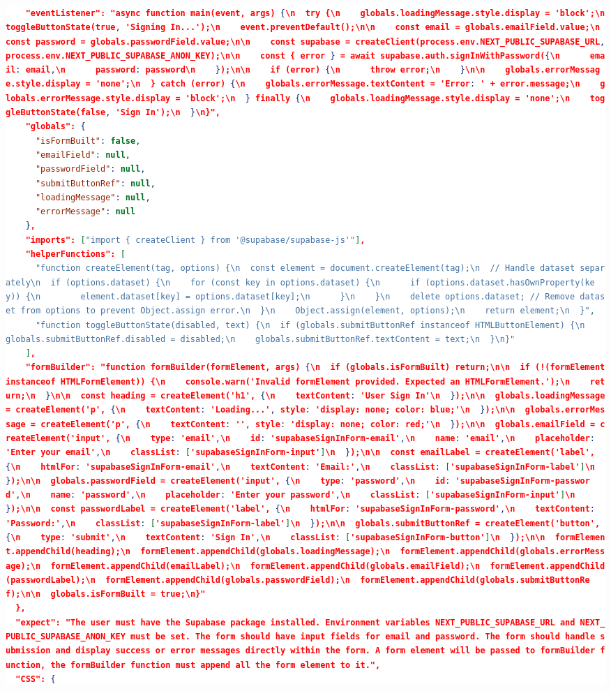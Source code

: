 ```json
    "eventListener": "async function main(event, args) {\n  try {\n    globals.loadingMessage.style.display = 'block';\n    toggleButtonState(true, 'Signing In...');\n    event.preventDefault();\n\n    const email = globals.emailField.value;\n    const password = globals.passwordField.value;\n\n    const supabase = createClient(process.env.NEXT_PUBLIC_SUPABASE_URL, process.env.NEXT_PUBLIC_SUPABASE_ANON_KEY);\n\n    const { error } = await supabase.auth.signInWithPassword({\n      email: email,\n      password: password\n    });\n\n    if (error) {\n      throw error;\n    }\n\n    globals.errorMessage.style.display = 'none';\n  } catch (error) {\n    globals.errorMessage.textContent = 'Error: ' + error.message;\n    globals.errorMessage.style.display = 'block';\n  } finally {\n    globals.loadingMessage.style.display = 'none';\n    toggleButtonState(false, 'Sign In');\n  }\n}",
    "globals": {
      "isFormBuilt": false,
      "emailField": null,
      "passwordField": null,
      "submitButtonRef": null,
      "loadingMessage": null,
      "errorMessage": null
    },
    "imports": ["import { createClient } from '@supabase/supabase-js'"],
    "helperFunctions": [
      "function createElement(tag, options) {\n  const element = document.createElement(tag);\n  // Handle dataset separately\n  if (options.dataset) {\n    for (const key in options.dataset) {\n      if (options.dataset.hasOwnProperty(key)) {\n        element.dataset[key] = options.dataset[key];\n      }\n    }\n    delete options.dataset; // Remove dataset from options to prevent Object.assign error.\n  }\n    Object.assign(element, options);\n    return element;\n  }",
      "function toggleButtonState(disabled, text) {\n  if (globals.submitButtonRef instanceof HTMLButtonElement) {\n    globals.submitButtonRef.disabled = disabled;\n    globals.submitButtonRef.textContent = text;\n  }\n}"
    ],
    "formBuilder": "function formBuilder(formElement, args) {\n  if (globals.isFormBuilt) return;\n\n  if (!(formElement instanceof HTMLFormElement)) {\n    console.warn('Invalid formElement provided. Expected an HTMLFormElement.');\n    return;\n  }\n\n  const heading = createElement('h1', {\n    textContent: 'User Sign In'\n  });\n\n  globals.loadingMessage = createElement('p', {\n    textContent: 'Loading...', style: 'display: none; color: blue;'\n  });\n\n  globals.errorMessage = createElement('p', {\n    textContent: '', style: 'display: none; color: red;'\n  });\n\n  globals.emailField = createElement('input', {\n    type: 'email',\n    id: 'supabaseSignInForm-email',\n    name: 'email',\n    placeholder: 'Enter your email',\n    classList: ['supabaseSignInForm-input']\n  });\n\n  const emailLabel = createElement('label', {\n    htmlFor: 'supabaseSignInForm-email',\n    textContent: 'Email:',\n    classList: ['supabaseSignInForm-label']\n  });\n\n  globals.passwordField = createElement('input', {\n    type: 'password',\n    id: 'supabaseSignInForm-password',\n    name: 'password',\n    placeholder: 'Enter your password',\n    classList: ['supabaseSignInForm-input']\n  });\n\n  const passwordLabel = createElement('label', {\n    htmlFor: 'supabaseSignInForm-password',\n    textContent: 'Password:',\n    classList: ['supabaseSignInForm-label']\n  });\n\n  globals.submitButtonRef = createElement('button', {\n    type: 'submit',\n    textContent: 'Sign In',\n    classList: ['supabaseSignInForm-button']\n  });\n\n  formElement.appendChild(heading);\n  formElement.appendChild(globals.loadingMessage);\n  formElement.appendChild(globals.errorMessage);\n  formElement.appendChild(emailLabel);\n  formElement.appendChild(globals.emailField);\n  formElement.appendChild(passwordLabel);\n  formElement.appendChild(globals.passwordField);\n  formElement.appendChild(globals.submitButtonRef);\n\n  globals.isFormBuilt = true;\n}"
  },
  "expect": "The user must have the Supabase package installed. Environment variables NEXT_PUBLIC_SUPABASE_URL and NEXT_PUBLIC_SUPABASE_ANON_KEY must be set. The form should have input fields for email and password. The form should handle submission and display success or error messages directly within the form. A form element will be passed to formBuilder function, the formBuilder function must append all the form element to it.",
  "CSS": {
```